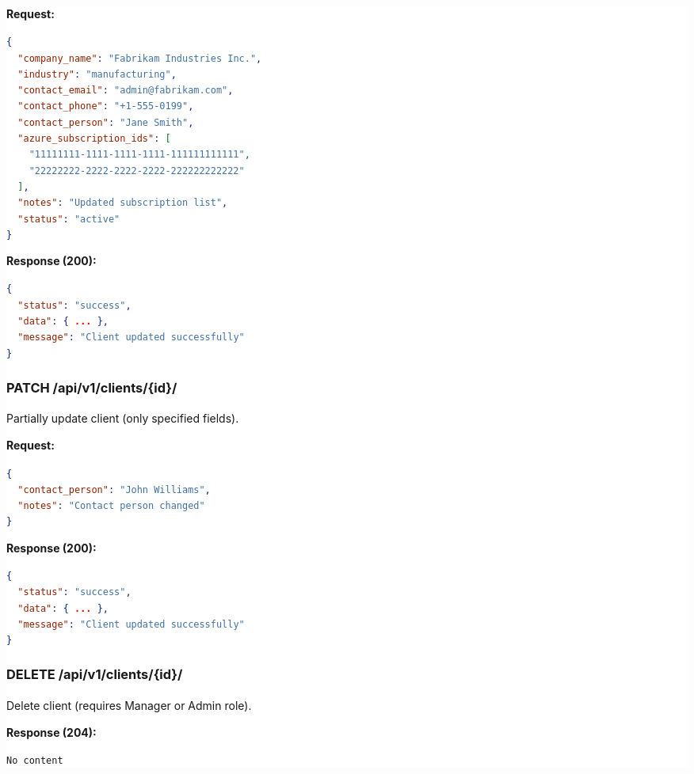 **Request:**
```json
{
  "company_name": "Fabrikam Industries Inc.",
  "industry": "manufacturing",
  "contact_email": "admin@fabrikam.com",
  "contact_phone": "+1-555-0199",
  "contact_person": "Jane Smith",
  "azure_subscription_ids": [
    "11111111-1111-1111-1111-111111111111",
    "22222222-2222-2222-2222-222222222222"
  ],
  "notes": "Updated subscription list",
  "status": "active"
}
```

**Response (200):**
```json
{
  "status": "success",
  "data": { ... },
  "message": "Client updated successfully"
}
```

### PATCH /api/v1/clients/{id}/

Partially update client (only specified fields).

**Request:**
```json
{
  "contact_person": "John Williams",
  "notes": "Contact person changed"
}
```

**Response (200):**
```json
{
  "status": "success",
  "data": { ... },
  "message": "Client updated successfully"
}
```

### DELETE /api/v1/clients/{id}/

Delete client (requires Manager or Admin role).

**Response (204):**
```
No content
```
